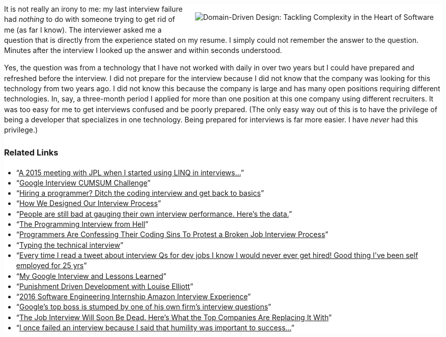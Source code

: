 
<a href="https://www.amazon.com/Domain-Driven-Design-Tackling-Complexity-Software/dp/0321125215?SubscriptionId=1SW6D7X6ZXXR92KVX0G2&tag=thekintespacec00&linkCode=xm2&camp=2025&creative=165953&creativeASIN=0321125215" target="_blank"><img alt="Domain-Driven Design: Tackling Complexity in the Heart of Software" src="https://images-na.ssl-images-amazon.com/images/I/51sZW87slRL.jpg" style="float:right;margin:16px;" /></a>


It is not really an irony to me: my last interview failure had _nothing_ to do with someone trying to get rid of me (as far I know). The interviewer asked me a question that is directly from the experience stated on my resume. I simply could not remember the answer to the question. Minutes after the interview I looked up the answer and within seconds understood.

Yes, the question was from a technology that I have not worked with daily in over two years but I could have prepared and refreshed before the interview. I did not prepare for the interview because I did not know that the company was looking for this technology from two years ago. I did not know this because the company is large and has many open positions requiring different technologies. In, say, a three-month period I applied for more than one position at this one company using different recruiters. It was too easy for me to get interviews confused and be poorly prepared. (The only easy way out of this is to have the privilege of being a developer that specializes in one technology. Being prepared for interviews is far more easier. I have _never_ had this privilege.)

### Related Links

* “[A 2015 meeting with JPL when I started using LINQ in interviews…](http://songhayblog.azurewebsites.net/entry/a-2015-meeting-with-jpl-when-i-started-using-linq-in-interviews)”
* “[Google Interview CUMSUM Challenge](http://songhayblog.azurewebsites.net/entry/google-interview-cumsum-challenge)”
* “[Hiring a programmer? Ditch the coding interview and get back to basics](https://m.signalvnoise.com/hiring-a-programmer-ditch-the-coding-interview-and-get-back-to-basics-f5c43e369eaf)”
* “[How We Designed Our Interview Process](https://blog.readme.io/how-we-designed-our-interview-process/)”
* “[People are still bad at gauging their own interview performance. Here’s the data.](http://blog.interviewing.io/people-are-still-bad-at-gauging-their-own-interview-performance-heres-the-data/)”
* “[The Programming Interview from Hell](http://pythonforengineers.com/the-programming-interview-from-hell/)”
* “[Programmers Are Confessing Their Coding Sins To Protest a Broken Job Interview Process](https://developers.slashdot.org/story/17/03/01/1643251/programmers-are-confessing-their-coding-sins-to-protest-a-broken-job-interview-process?utm_source=feedly1.0mainlinkanon&utm_medium=feed)”
* “[Typing the technical interview](https://aphyr.com/posts/342-typing-the-technical-interview)”
* “[Every time I read a tweet about interview Qs for dev jobs I know I would never ever get hired! Good thing I've been self employed for 25 yrs](https://twitter.com/julielerman/status/541671152570368000)”
* “[My Google Interview and Lessons Learned](https://medium.com/startup-founder-panel/my-google-interview-and-lessons-learned-43109881c521)”
* “[Punishment Driven Development with Louise Elliott](https://hanselminutes.com/526/punishment-driven-development-with-louise-elliott)”
* “[2016 Software Engineering Internship Amazon Interview Experience](https://modalduality.org/amazon-interview-experience/)”
* “[Google’s top boss is stumped by one of his own firm’s interview questions](http://www.bbc.co.uk/newsbeat/article/38169022/googles-top-boss-is-stumped-by-one-of-his-own-firms-interview-questions)”
* “[The Job Interview Will Soon Be Dead. Here’s What the Top Companies Are Replacing It With](https://www.inc.com/marcel-schwantes/science-81-percent-of-people-lie-in-job-interviews-heres-what-top-companies-are-.html)”
* “[I once failed an interview because I said that humility was important to success…](https://twitter.com/i/web/status/929367789470699520)”
